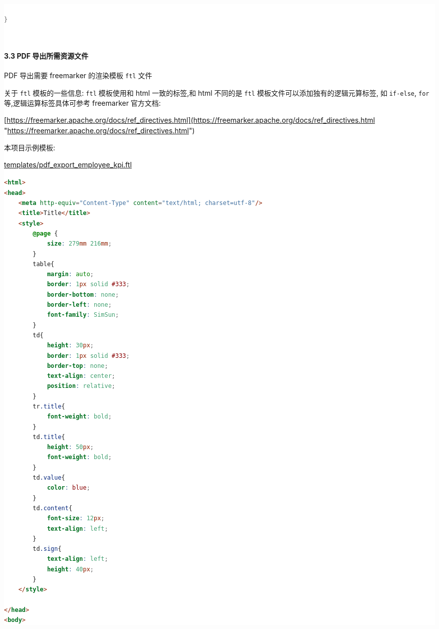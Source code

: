 ```java

}
```

​    

#### 3.3 PDF 导出所需资源文件  

PDF 导出需要 freemarker 的渲染模板 `ftl` 文件  

关于 `ftl` 模板的一些信息: `ftl` 模板使用和 html 一致的标签,和 html 不同的是 `ftl` 模板文件可以添加独有的逻辑元算标签, 如 `if-else`, `for` 等,逻辑运算标签具体可参考 freemarker 官方文档:  

[https://freemarker.apache.org/docs/ref_directives.html](https://freemarker.apache.org/docs/ref_directives.html "https://freemarker.apache.org/docs/ref_directives.html")   

本项目示例模板:  

[templates/pdf_export_employee_kpi.ftl](../demo-web/src/main/resources/templates/pdf_export_employee_kpi.ftl "../demo-web/src/main/resources/templates/pdf_export_employee_kpi.ftl")  

```html
<html>
<head>
    <meta http-equiv="Content-Type" content="text/html; charset=utf-8"/>
    <title>Title</title>
    <style>
        @page {
            size: 279mm 216mm;
        }
        table{
            margin: auto;
            border: 1px solid #333;
            border-bottom: none;
            border-left: none;
            font-family: SimSun;
        }
        td{
            height: 30px;
            border: 1px solid #333;
            border-top: none;
            text-align: center;
            position: relative;
        }
        tr.title{
            font-weight: bold;
        }
        td.title{
            height: 50px;
            font-weight: bold;
        }
        td.value{
            color: blue;
        }
        td.content{
            font-size: 12px;
            text-align: left;
        }
        td.sign{
            text-align: left;
            height: 40px;
        }
    </style>

</head>
<body>
```